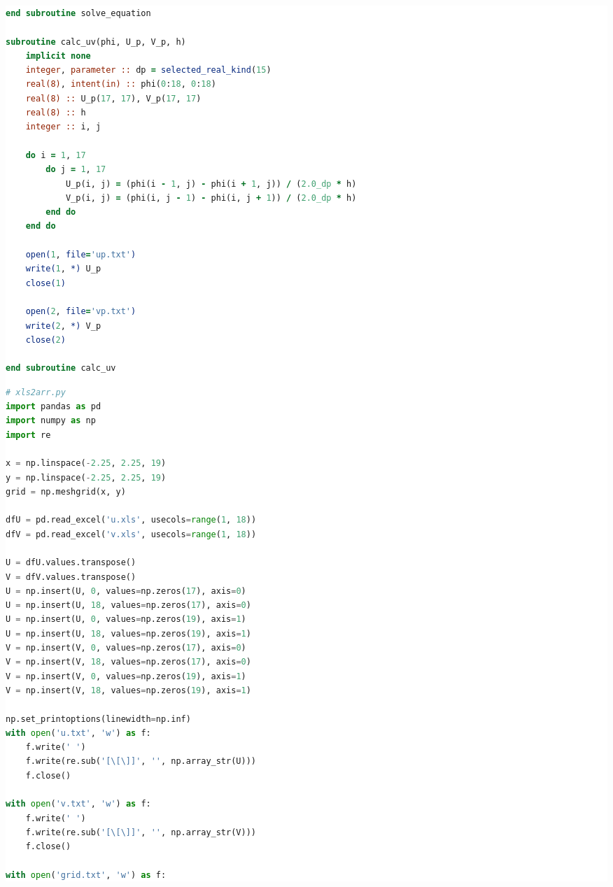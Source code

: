 ~~~fortran
end subroutine solve_equation

subroutine calc_uv(phi, U_p, V_p, h)
    implicit none
    integer, parameter :: dp = selected_real_kind(15)
    real(8), intent(in) :: phi(0:18, 0:18)
    real(8) :: U_p(17, 17), V_p(17, 17)
    real(8) :: h
    integer :: i, j

    do i = 1, 17
        do j = 1, 17
            U_p(i, j) = (phi(i - 1, j) - phi(i + 1, j)) / (2.0_dp * h)
            V_p(i, j) = (phi(i, j - 1) - phi(i, j + 1)) / (2.0_dp * h)
        end do
    end do 

    open(1, file='up.txt')
    write(1, *) U_p
    close(1)

    open(2, file='vp.txt')
    write(2, *) V_p
    close(2)

end subroutine calc_uv
~~~

~~~python
# xls2arr.py
import pandas as pd
import numpy as np
import re

x = np.linspace(-2.25, 2.25, 19)
y = np.linspace(-2.25, 2.25, 19)
grid = np.meshgrid(x, y)

dfU = pd.read_excel('u.xls', usecols=range(1, 18))
dfV = pd.read_excel('v.xls', usecols=range(1, 18))

U = dfU.values.transpose()
V = dfV.values.transpose()
U = np.insert(U, 0, values=np.zeros(17), axis=0)
U = np.insert(U, 18, values=np.zeros(17), axis=0)
U = np.insert(U, 0, values=np.zeros(19), axis=1)
U = np.insert(U, 18, values=np.zeros(19), axis=1)
V = np.insert(V, 0, values=np.zeros(17), axis=0)
V = np.insert(V, 18, values=np.zeros(17), axis=0)
V = np.insert(V, 0, values=np.zeros(19), axis=1)
V = np.insert(V, 18, values=np.zeros(19), axis=1)

np.set_printoptions(linewidth=np.inf)
with open('u.txt', 'w') as f:
    f.write(' ')
    f.write(re.sub('[\[\]]', '', np.array_str(U)))
    f.close()

with open('v.txt', 'w') as f:
    f.write(' ')
    f.write(re.sub('[\[\]]', '', np.array_str(V)))
    f.close()

with open('grid.txt', 'w') as f:
~~~
